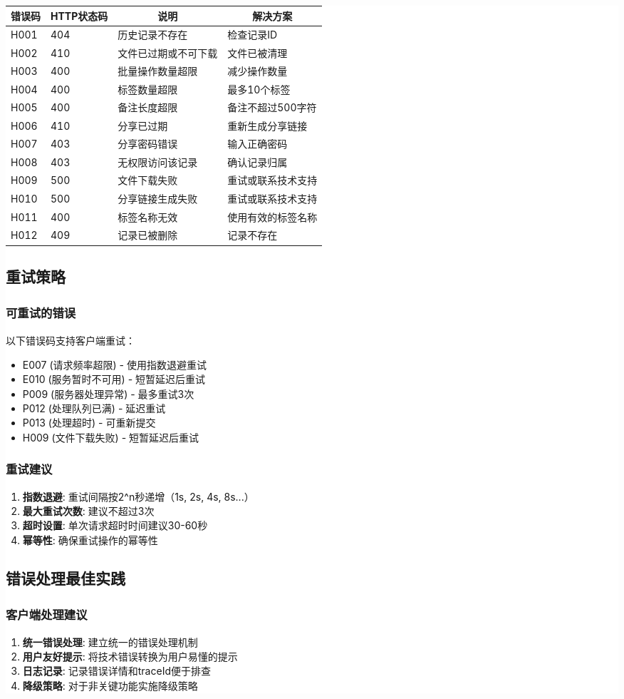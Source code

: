 | 错误码 | HTTP状态码 | 说明 | 解决方案 |
|-------|-----------|------|----------|
| H001 | 404 | 历史记录不存在 | 检查记录ID |
| H002 | 410 | 文件已过期或不可下载 | 文件已被清理 |
| H003 | 400 | 批量操作数量超限 | 减少操作数量 |
| H004 | 400 | 标签数量超限 | 最多10个标签 |
| H005 | 400 | 备注长度超限 | 备注不超过500字符 |
| H006 | 410 | 分享已过期 | 重新生成分享链接 |
| H007 | 403 | 分享密码错误 | 输入正确密码 |
| H008 | 403 | 无权限访问该记录 | 确认记录归属 |
| H009 | 500 | 文件下载失败 | 重试或联系技术支持 |
| H010 | 500 | 分享链接生成失败 | 重试或联系技术支持 |
| H011 | 400 | 标签名称无效 | 使用有效的标签名称 |
| H012 | 409 | 记录已被删除 | 记录不存在 |

## 重试策略

### 可重试的错误

以下错误码支持客户端重试：
- E007 (请求频率超限) - 使用指数退避重试
- E010 (服务暂时不可用) - 短暂延迟后重试
- P009 (服务器处理异常) - 最多重试3次
- P012 (处理队列已满) - 延迟重试
- P013 (处理超时) - 可重新提交
- H009 (文件下载失败) - 短暂延迟后重试

### 重试建议

1. **指数退避**: 重试间隔按2^n秒递增（1s, 2s, 4s, 8s...）
2. **最大重试次数**: 建议不超过3次
3. **超时设置**: 单次请求超时时间建议30-60秒
4. **幂等性**: 确保重试操作的幂等性

## 错误处理最佳实践

### 客户端处理建议

1. **统一错误处理**: 建立统一的错误处理机制
2. **用户友好提示**: 将技术错误转换为用户易懂的提示
3. **日志记录**: 记录错误详情和traceId便于排查
4. **降级策略**: 对于非关键功能实施降级策略
